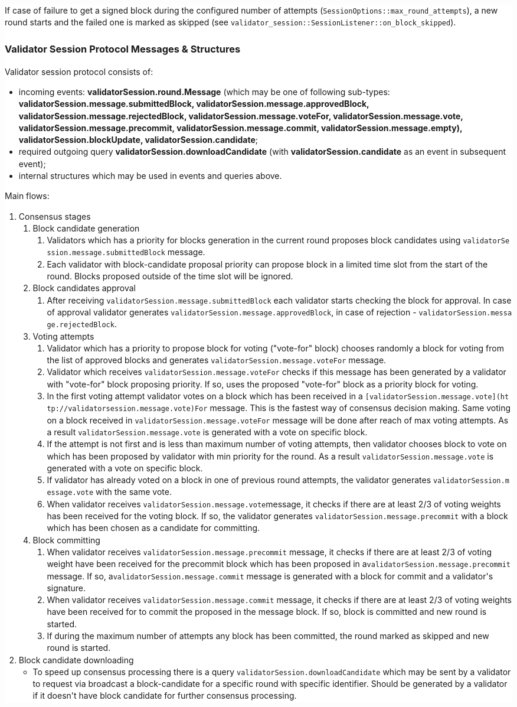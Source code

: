If case of failure to get a signed block during the configured number of attempts (`SessionOptions::max_round_attempts`), a new round starts and the failed one is marked as skipped (see `validator_session::SessionListener::on_block_skipped`).

### Validator Session Protocol Messages & Structures

Validator session protocol consists of:

- incoming events: **validatorSession.round.Message** (which may be one of following sub-types: **validatorSession.message.submittedBlock, validatorSession.message.approvedBlock, validatorSession.message.rejectedBlock, validatorSession.message.voteFor, validatorSession.message.vote, validatorSession.message.precommit, validatorSession.message.commit, validatorSession.message.empty), validatorSession.blockUpdate, validatorSession.candidate**;
- required outgoing query **validatorSession.downloadCandidate** (with **validatorSession.candidate** as an event in subsequent event);
- internal structures which may be used in events and queries above.

Main flows:

1. Consensus stages
    1. Block candidate generation
        1. Validators which has a priority for blocks generation in the current round proposes block candidates using `validatorSession.message.submittedBlock` message.
        2. Each validator with block-candidate proposal priority can propose block in a limited time slot from the start of the round. Blocks proposed outside of the time slot will be ignored.
    2. Block candidates approval
        1. After receiving `validatorSession.message.submittedBlock` each validator starts checking the block for approval. In case of approval validator generates `validatorSession.message.approvedBlock`, in case of rejection - `validatorSession.message.rejectedBlock`.
    3. Voting attempts
        1. Validator which has a priority to propose block for voting ("vote-for" block) chooses randomly a block for voting from the list of approved blocks and generates `validatorSession.message.voteFor` message.
        2. Validator which receives `validatorSession.message.voteFor` checks if this message has been generated by a validator with "vote-for" block proposing priority. If so, uses the proposed "vote-for" block as a priority block for voting.
        3. In the first voting attempt validator votes on a block which has been received in a `[validatorSession.message.vote](http://validatorsession.message.vote)For` message. This is the fastest way of consensus decision making. Same voting on a block received in `validatorSession.message.voteFor` message will be done after reach of max voting attempts. As a result `validatorSession.message.vote` is generated with a vote on specific block.
        4. If the attempt is not first and is less than maximum number of voting attempts, then validator chooses block to vote on which has been proposed by validator with min priority for the round. As a result `validatorSession.message.vote` is generated with a vote on specific block.
        5. If validator has already voted on a block in one of previous round attempts, the validator generates `validatorSession.message.vote` with the same vote.
        6. When validator receives `validatorSession.message.vote`message, it checks if there are at least 2/3 of voting weights has been received for the voting block. If so, the validator generates `validatorSession.message.precommit` with a block which has been chosen as a candidate for committing. 
    4. Block committing
        1. When validator receives `validatorSession.message.precommit` message, it checks if there are at least 2/3 of voting weight have been received for the precommit block which has been proposed in a`validatorSession.message.precommit` message. If so,  a`validatorSession.message.commit` message is generated with a block for commit and a validator's signature.
        2. When validator receives `validatorSession.message.commit` message, it checks if there are at least 2/3 of voting weights have been received for to commit the proposed in the message block. If so, block is committed and new round is started.
        3. If during the maximum number of attempts any block has been committed, the round marked as skipped and new round is started.
2. Block candidate downloading
    - To speed up consensus processing there is a query `validatorSession.downloadCandidate` which may be sent by a validator to request via broadcast a block-candidate for a specific round with specific identifier. Should be generated by a validator if it doesn't have block candidate for further consensus processing.
